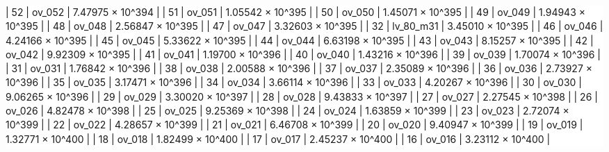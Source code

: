 | 52 | ov_052 | 7.47975 × 10^394 |
| 51 | ov_051 | 1.05542 × 10^395 |
| 50 | ov_050 | 1.45071 × 10^395 |
| 49 | ov_049 | 1.94943 × 10^395 |
| 48 | ov_048 | 2.56847 × 10^395 |
| 47 | ov_047 | 3.32603 × 10^395 |
| 32 | lv_80_m31 | 3.45010 × 10^395 |
| 46 | ov_046 | 4.24166 × 10^395 |
| 45 | ov_045 | 5.33622 × 10^395 |
| 44 | ov_044 | 6.63198 × 10^395 |
| 43 | ov_043 | 8.15257 × 10^395 |
| 42 | ov_042 | 9.92309 × 10^395 |
| 41 | ov_041 | 1.19700 × 10^396 |
| 40 | ov_040 | 1.43216 × 10^396 |
| 39 | ov_039 | 1.70074 × 10^396 |
| 31 | ov_031 | 1.76842 × 10^396 |
| 38 | ov_038 | 2.00588 × 10^396 |
| 37 | ov_037 | 2.35089 × 10^396 |
| 36 | ov_036 | 2.73927 × 10^396 |
| 35 | ov_035 | 3.17471 × 10^396 |
| 34 | ov_034 | 3.66114 × 10^396 |
| 33 | ov_033 | 4.20267 × 10^396 |
| 30 | ov_030 | 9.06265 × 10^396 |
| 29 | ov_029 | 3.30020 × 10^397 |
| 28 | ov_028 | 9.43833 × 10^397 |
| 27 | ov_027 | 2.27545 × 10^398 |
| 26 | ov_026 | 4.82478 × 10^398 |
| 25 | ov_025 | 9.25369 × 10^398 |
| 24 | ov_024 | 1.63859 × 10^399 |
| 23 | ov_023 | 2.72074 × 10^399 |
| 22 | ov_022 | 4.28657 × 10^399 |
| 21 | ov_021 | 6.46708 × 10^399 |
| 20 | ov_020 | 9.40947 × 10^399 |
| 19 | ov_019 | 1.32771 × 10^400 |
| 18 | ov_018 | 1.82499 × 10^400 |
| 17 | ov_017 | 2.45237 × 10^400 |
| 16 | ov_016 | 3.23112 × 10^400 |